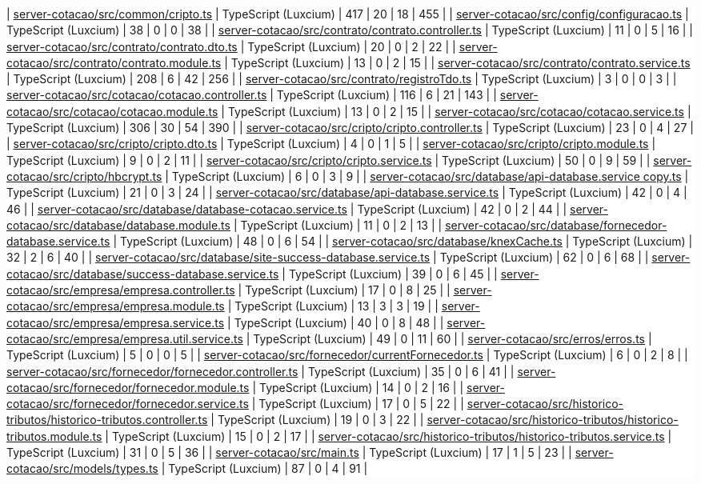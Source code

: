 | [server-cotacao/src/common/cripto.ts](/server-cotacao/src/common/cripto.ts) | TypeScript (Luxcium) | 417 | 20 | 18 | 455 |
| [server-cotacao/src/config/configuracao.ts](/server-cotacao/src/config/configuracao.ts) | TypeScript (Luxcium) | 38 | 0 | 0 | 38 |
| [server-cotacao/src/contrato/contrato.controller.ts](/server-cotacao/src/contrato/contrato.controller.ts) | TypeScript (Luxcium) | 11 | 0 | 5 | 16 |
| [server-cotacao/src/contrato/contrato.dto.ts](/server-cotacao/src/contrato/contrato.dto.ts) | TypeScript (Luxcium) | 20 | 0 | 2 | 22 |
| [server-cotacao/src/contrato/contrato.module.ts](/server-cotacao/src/contrato/contrato.module.ts) | TypeScript (Luxcium) | 13 | 0 | 2 | 15 |
| [server-cotacao/src/contrato/contrato.service.ts](/server-cotacao/src/contrato/contrato.service.ts) | TypeScript (Luxcium) | 208 | 6 | 42 | 256 |
| [server-cotacao/src/contrato/registroTdo.ts](/server-cotacao/src/contrato/registroTdo.ts) | TypeScript (Luxcium) | 3 | 0 | 0 | 3 |
| [server-cotacao/src/cotacao/cotacao.controller.ts](/server-cotacao/src/cotacao/cotacao.controller.ts) | TypeScript (Luxcium) | 116 | 6 | 21 | 143 |
| [server-cotacao/src/cotacao/cotacao.module.ts](/server-cotacao/src/cotacao/cotacao.module.ts) | TypeScript (Luxcium) | 13 | 0 | 2 | 15 |
| [server-cotacao/src/cotacao/cotacao.service.ts](/server-cotacao/src/cotacao/cotacao.service.ts) | TypeScript (Luxcium) | 306 | 30 | 54 | 390 |
| [server-cotacao/src/cripto/cripto.controller.ts](/server-cotacao/src/cripto/cripto.controller.ts) | TypeScript (Luxcium) | 23 | 0 | 4 | 27 |
| [server-cotacao/src/cripto/cripto.dto.ts](/server-cotacao/src/cripto/cripto.dto.ts) | TypeScript (Luxcium) | 4 | 0 | 1 | 5 |
| [server-cotacao/src/cripto/cripto.module.ts](/server-cotacao/src/cripto/cripto.module.ts) | TypeScript (Luxcium) | 9 | 0 | 2 | 11 |
| [server-cotacao/src/cripto/cripto.service.ts](/server-cotacao/src/cripto/cripto.service.ts) | TypeScript (Luxcium) | 50 | 0 | 9 | 59 |
| [server-cotacao/src/cripto/hbcrypt.ts](/server-cotacao/src/cripto/hbcrypt.ts) | TypeScript (Luxcium) | 6 | 0 | 3 | 9 |
| [server-cotacao/src/database/api-database.service copy.ts](/server-cotacao/src/database/api-database.service%20copy.ts) | TypeScript (Luxcium) | 21 | 0 | 3 | 24 |
| [server-cotacao/src/database/api-database.service.ts](/server-cotacao/src/database/api-database.service.ts) | TypeScript (Luxcium) | 42 | 0 | 4 | 46 |
| [server-cotacao/src/database/database-cotacao.service.ts](/server-cotacao/src/database/database-cotacao.service.ts) | TypeScript (Luxcium) | 42 | 0 | 2 | 44 |
| [server-cotacao/src/database/database.module.ts](/server-cotacao/src/database/database.module.ts) | TypeScript (Luxcium) | 11 | 0 | 2 | 13 |
| [server-cotacao/src/database/fornecedor-database.service.ts](/server-cotacao/src/database/fornecedor-database.service.ts) | TypeScript (Luxcium) | 48 | 0 | 6 | 54 |
| [server-cotacao/src/database/knexCache.ts](/server-cotacao/src/database/knexCache.ts) | TypeScript (Luxcium) | 32 | 2 | 6 | 40 |
| [server-cotacao/src/database/site-success-database.service.ts](/server-cotacao/src/database/site-success-database.service.ts) | TypeScript (Luxcium) | 62 | 0 | 6 | 68 |
| [server-cotacao/src/database/success-database.service.ts](/server-cotacao/src/database/success-database.service.ts) | TypeScript (Luxcium) | 39 | 0 | 6 | 45 |
| [server-cotacao/src/empresa/empresa.controller.ts](/server-cotacao/src/empresa/empresa.controller.ts) | TypeScript (Luxcium) | 17 | 0 | 8 | 25 |
| [server-cotacao/src/empresa/empresa.module.ts](/server-cotacao/src/empresa/empresa.module.ts) | TypeScript (Luxcium) | 13 | 3 | 3 | 19 |
| [server-cotacao/src/empresa/empresa.service.ts](/server-cotacao/src/empresa/empresa.service.ts) | TypeScript (Luxcium) | 40 | 0 | 8 | 48 |
| [server-cotacao/src/empresa/empresa.util.service.ts](/server-cotacao/src/empresa/empresa.util.service.ts) | TypeScript (Luxcium) | 49 | 0 | 11 | 60 |
| [server-cotacao/src/erros/erros.ts](/server-cotacao/src/erros/erros.ts) | TypeScript (Luxcium) | 5 | 0 | 0 | 5 |
| [server-cotacao/src/fornecedor/currentFornecedor.ts](/server-cotacao/src/fornecedor/currentFornecedor.ts) | TypeScript (Luxcium) | 6 | 0 | 2 | 8 |
| [server-cotacao/src/fornecedor/fornecedor.controller.ts](/server-cotacao/src/fornecedor/fornecedor.controller.ts) | TypeScript (Luxcium) | 35 | 0 | 6 | 41 |
| [server-cotacao/src/fornecedor/fornecedor.module.ts](/server-cotacao/src/fornecedor/fornecedor.module.ts) | TypeScript (Luxcium) | 14 | 0 | 2 | 16 |
| [server-cotacao/src/fornecedor/fornecedor.service.ts](/server-cotacao/src/fornecedor/fornecedor.service.ts) | TypeScript (Luxcium) | 17 | 0 | 5 | 22 |
| [server-cotacao/src/historico-tributos/historico-tributos.controller.ts](/server-cotacao/src/historico-tributos/historico-tributos.controller.ts) | TypeScript (Luxcium) | 19 | 0 | 3 | 22 |
| [server-cotacao/src/historico-tributos/historico-tributos.module.ts](/server-cotacao/src/historico-tributos/historico-tributos.module.ts) | TypeScript (Luxcium) | 15 | 0 | 2 | 17 |
| [server-cotacao/src/historico-tributos/historico-tributos.service.ts](/server-cotacao/src/historico-tributos/historico-tributos.service.ts) | TypeScript (Luxcium) | 31 | 0 | 5 | 36 |
| [server-cotacao/src/main.ts](/server-cotacao/src/main.ts) | TypeScript (Luxcium) | 17 | 1 | 5 | 23 |
| [server-cotacao/src/models/types.ts](/server-cotacao/src/models/types.ts) | TypeScript (Luxcium) | 87 | 0 | 4 | 91 |